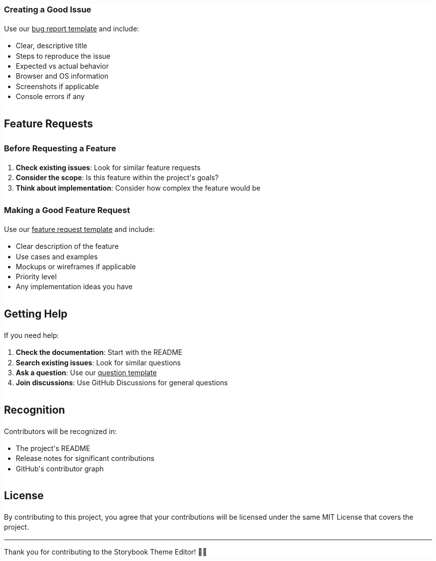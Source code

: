 ### Creating a Good Issue

Use our [bug report template](.github/ISSUE_TEMPLATE/bug_report.yml) and include:

- Clear, descriptive title
- Steps to reproduce the issue
- Expected vs actual behavior
- Browser and OS information
- Screenshots if applicable
- Console errors if any

## Feature Requests

### Before Requesting a Feature

1. **Check existing issues**: Look for similar feature requests
2. **Consider the scope**: Is this feature within the project's goals?
3. **Think about implementation**: Consider how complex the feature would be

### Making a Good Feature Request

Use our [feature request template](.github/ISSUE_TEMPLATE/feature_request.yml) and include:

- Clear description of the feature
- Use cases and examples
- Mockups or wireframes if applicable
- Priority level
- Any implementation ideas you have

## Getting Help

If you need help:

1. **Check the documentation**: Start with the README
2. **Search existing issues**: Look for similar questions
3. **Ask a question**: Use our [question template](.github/ISSUE_TEMPLATE/question.yml)
4. **Join discussions**: Use GitHub Discussions for general questions

## Recognition

Contributors will be recognized in:
- The project's README
- Release notes for significant contributions
- GitHub's contributor graph

## License

By contributing to this project, you agree that your contributions will be licensed under the same MIT License that covers the project.

---

Thank you for contributing to the Storybook Theme Editor! 🎨✨
